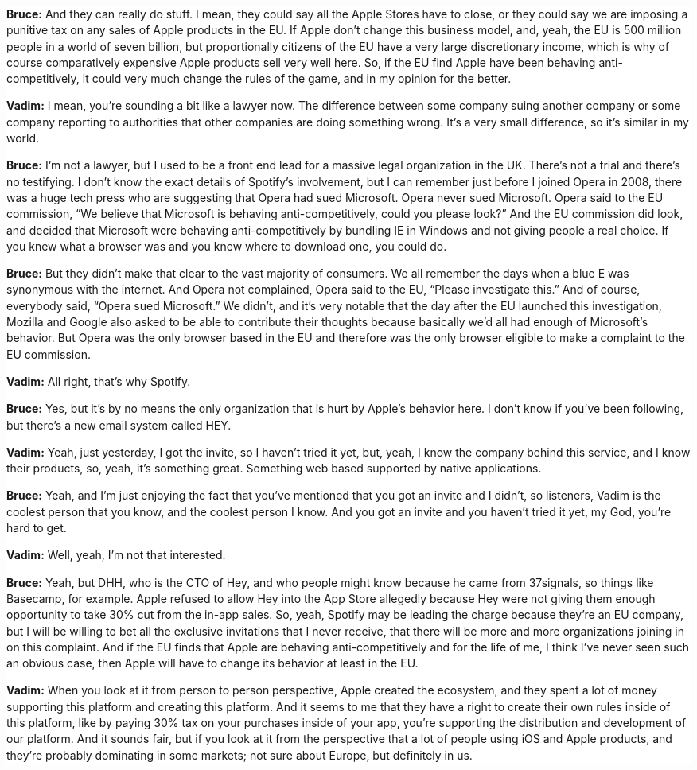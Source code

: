 **Bruce:** And they can really do stuff. I mean, they could say all the Apple Stores have to close, or they could say we are imposing a punitive tax on any sales of Apple products in the EU. If Apple don’t change this business model, and, yeah, the EU is 500 million people in a world of seven billion, but proportionally citizens of the EU have a very large discretionary income, which is why of course comparatively expensive Apple products sell very well here. So, if the EU find Apple have been behaving anti-competitively, it could very much change the rules of the game, and in my opinion for the better.

**Vadim:** I mean, you’re sounding a bit like a lawyer now. The difference between some company suing another company or some company reporting to authorities that other companies are doing something wrong. It’s a very small difference, so it’s similar in my world.

**Bruce:** I’m not a lawyer, but I used to be a front end lead for a massive legal organization in the UK. There’s not a trial and there’s no testifying. I don’t know the exact details of Spotify’s involvement, but I can remember just before I joined Opera in 2008, there was a huge tech press who are suggesting that Opera had sued Microsoft. Opera never sued Microsoft. Opera said to the EU commission, “We believe that Microsoft is behaving anti-competitively, could you please look?” And the EU commission did look, and decided that Microsoft were behaving anti-competitively by bundling IE in Windows and not giving people a real choice. If you knew what a browser was and you knew where to download one, you could do.

**Bruce:** But they didn’t make that clear to the vast majority of consumers. We all remember the days when a blue E was synonymous with the internet. And Opera not complained, Opera said to the EU, “Please investigate this.” And of course, everybody said, “Opera sued Microsoft.” We didn’t, and it’s very notable that the day after the EU launched this investigation, Mozilla and Google also asked to be able to contribute their thoughts because basically we’d all had enough of Microsoft’s behavior. But Opera was the only browser based in the EU and therefore was the only browser eligible to make a complaint to the EU commission.

**Vadim:** All right, that’s why Spotify.

**Bruce:** Yes, but it’s by no means the only organization that is hurt by Apple’s behavior here. I don’t know if you’ve been following, but there’s a new email system called HEY.

**Vadim:** Yeah, just yesterday, I got the invite, so I haven’t tried it yet, but, yeah, I know the company behind this service, and I know their products, so, yeah, it’s something great. Something web based supported by native applications.

**Bruce:** Yeah, and I’m just enjoying the fact that you’ve mentioned that you got an invite and I didn’t, so listeners, Vadim is the coolest person that you know, and the coolest person I know. And you got an invite and you haven’t tried it yet, my God, you’re hard to get.

**Vadim:** Well, yeah, I’m not that interested.

**Bruce:** Yeah, but DHH, who is the CTO of Hey, and who people might know because he came from 37signals, so things like Basecamp, for example. Apple refused to allow Hey into the App Store allegedly because Hey were not giving them enough opportunity to take 30% cut from the in-app sales. So, yeah, Spotify may be leading the charge because they’re an EU company, but I will be willing to bet all the exclusive invitations that I never receive, that there will be more and more organizations joining in on this complaint. And if the EU finds that Apple are behaving anti-competitively and for the life of me, I think I’ve never seen such an obvious case, then Apple will have to change its behavior at least in the EU.

**Vadim:** When you look at it from person to person perspective, Apple created the ecosystem, and they spent a lot of money supporting this platform and creating this platform. And it seems to me that they have a right to create their own rules inside of this platform, like by paying 30% tax on your purchases inside of your app, you’re supporting the distribution and development of our platform. And it sounds fair, but if you look at it from the perspective that a lot of people using iOS and Apple products, and they’re probably dominating in some markets; not sure about Europe, but definitely in us.
